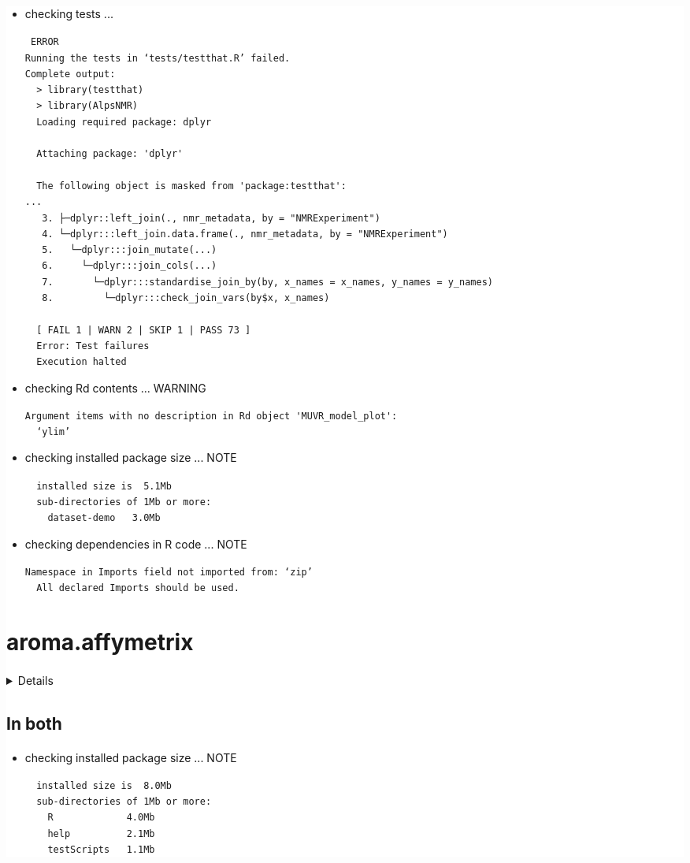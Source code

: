 *   checking tests ...
    ```
     ERROR
    Running the tests in ‘tests/testthat.R’ failed.
    Complete output:
      > library(testthat)
      > library(AlpsNMR)
      Loading required package: dplyr
      
      Attaching package: 'dplyr'
      
      The following object is masked from 'package:testthat':
    ...
       3. ├─dplyr::left_join(., nmr_metadata, by = "NMRExperiment")
       4. └─dplyr:::left_join.data.frame(., nmr_metadata, by = "NMRExperiment")
       5.   └─dplyr:::join_mutate(...)
       6.     └─dplyr:::join_cols(...)
       7.       └─dplyr:::standardise_join_by(by, x_names = x_names, y_names = y_names)
       8.         └─dplyr:::check_join_vars(by$x, x_names)
      
      [ FAIL 1 | WARN 2 | SKIP 1 | PASS 73 ]
      Error: Test failures
      Execution halted
    ```

*   checking Rd contents ... WARNING
    ```
    Argument items with no description in Rd object 'MUVR_model_plot':
      ‘ylim’
    ```

*   checking installed package size ... NOTE
    ```
      installed size is  5.1Mb
      sub-directories of 1Mb or more:
        dataset-demo   3.0Mb
    ```

*   checking dependencies in R code ... NOTE
    ```
    Namespace in Imports field not imported from: ‘zip’
      All declared Imports should be used.
    ```

# aroma.affymetrix

<details></details>

## In both

*   checking installed package size ... NOTE
    ```
      installed size is  8.0Mb
      sub-directories of 1Mb or more:
        R             4.0Mb
        help          2.1Mb
        testScripts   1.1Mb
    ```
